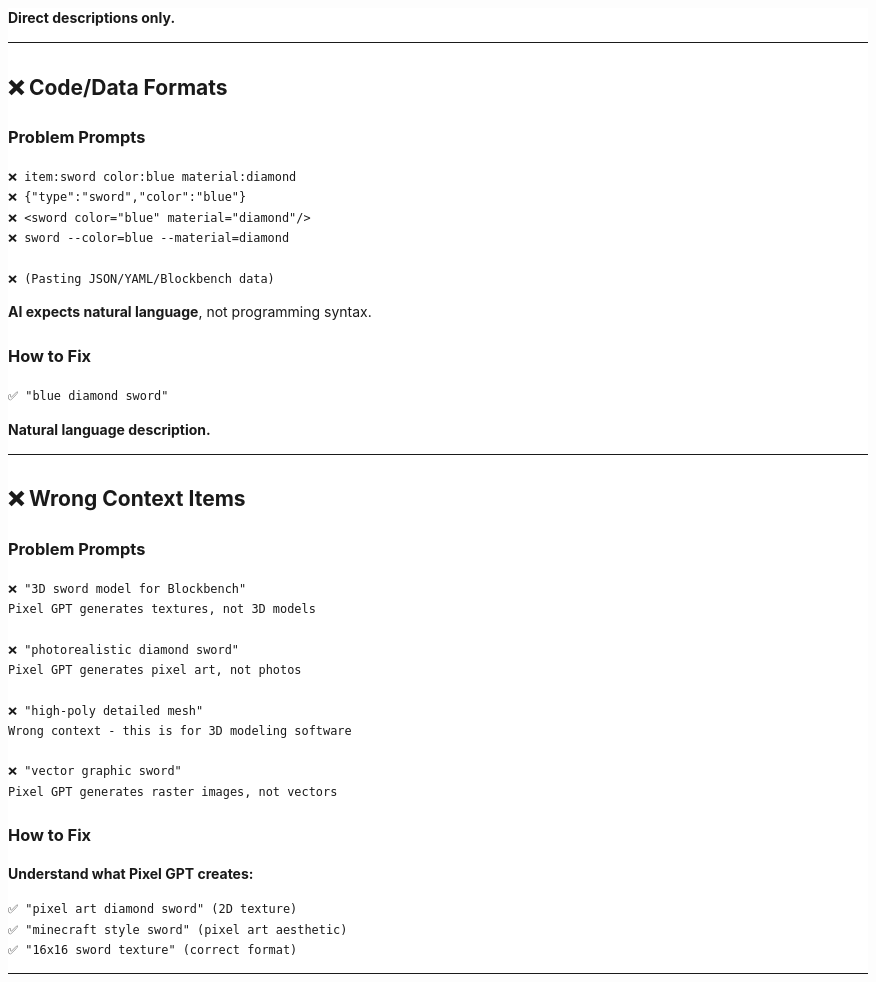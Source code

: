**Direct descriptions only.**

---

## ❌ Code/Data Formats

### Problem Prompts

```txt
❌ item:sword color:blue material:diamond
❌ {"type":"sword","color":"blue"}
❌ <sword color="blue" material="diamond"/>
❌ sword --color=blue --material=diamond

❌ (Pasting JSON/YAML/Blockbench data)
```

**AI expects natural language**, not programming syntax.

### How to Fix

```txt
✅ "blue diamond sword"
```

**Natural language description.**

---

## ❌ Wrong Context Items

### Problem Prompts

```txt
❌ "3D sword model for Blockbench"
Pixel GPT generates textures, not 3D models

❌ "photorealistic diamond sword"
Pixel GPT generates pixel art, not photos

❌ "high-poly detailed mesh"
Wrong context - this is for 3D modeling software

❌ "vector graphic sword"
Pixel GPT generates raster images, not vectors
```

### How to Fix

**Understand what Pixel GPT creates:**
```txt
✅ "pixel art diamond sword" (2D texture)
✅ "minecraft style sword" (pixel art aesthetic)
✅ "16x16 sword texture" (correct format)
```

---